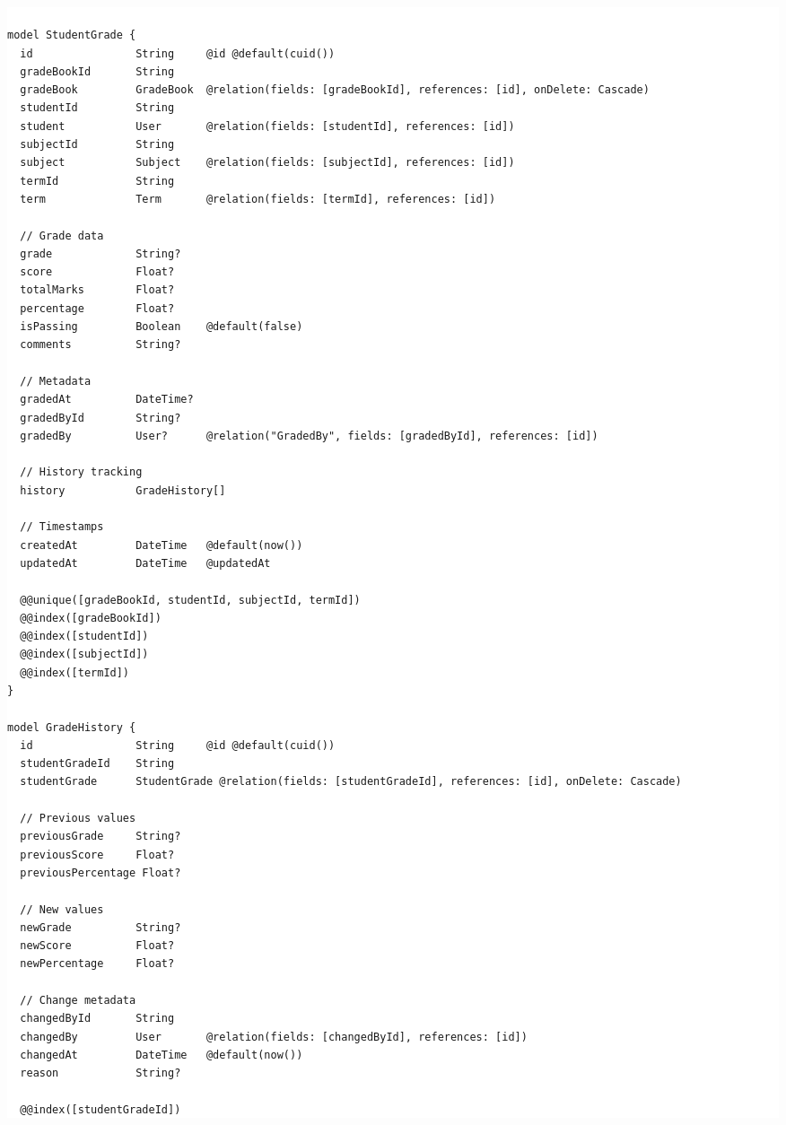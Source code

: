 ```prisma

model StudentGrade {
  id                String     @id @default(cuid())
  gradeBookId       String
  gradeBook         GradeBook  @relation(fields: [gradeBookId], references: [id], onDelete: Cascade)
  studentId         String
  student           User       @relation(fields: [studentId], references: [id])
  subjectId         String
  subject           Subject    @relation(fields: [subjectId], references: [id])
  termId            String
  term              Term       @relation(fields: [termId], references: [id])
  
  // Grade data
  grade             String?
  score             Float?
  totalMarks        Float?
  percentage        Float?
  isPassing         Boolean    @default(false)
  comments          String?
  
  // Metadata
  gradedAt          DateTime?
  gradedById        String?
  gradedBy          User?      @relation("GradedBy", fields: [gradedById], references: [id])
  
  // History tracking
  history           GradeHistory[]
  
  // Timestamps
  createdAt         DateTime   @default(now())
  updatedAt         DateTime   @updatedAt
  
  @@unique([gradeBookId, studentId, subjectId, termId])
  @@index([gradeBookId])
  @@index([studentId])
  @@index([subjectId])
  @@index([termId])
}

model GradeHistory {
  id                String     @id @default(cuid())
  studentGradeId    String
  studentGrade      StudentGrade @relation(fields: [studentGradeId], references: [id], onDelete: Cascade)
  
  // Previous values
  previousGrade     String?
  previousScore     Float?
  previousPercentage Float?
  
  // New values
  newGrade          String?
  newScore          Float?
  newPercentage     Float?
  
  // Change metadata
  changedById       String
  changedBy         User       @relation(fields: [changedById], references: [id])
  changedAt         DateTime   @default(now())
  reason            String?
  
  @@index([studentGradeId])
```